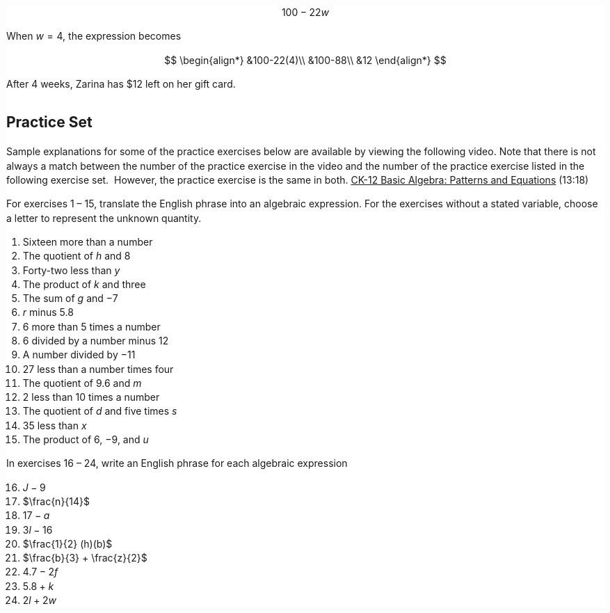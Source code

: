 $$
100-22w
$$

When $w = 4$, the expression becomes

$$
\begin{align*}
&100-22(4)\\
&100-88\\
&12
\end{align*}
$$

After 4 weeks, Zarina has $12 left on her gift card.

Practice Set
------------

Sample explanations for some of the practice exercises below are available by viewing the following video. Note that there is not always a match between the number of the practice exercise in the video and the number of the practice exercise listed in the following exercise set.  However, the practice exercise is the same in both. [CK-12 Basic Algebra: Patterns and Equations](http://www.youtube.com/watch?v=rUT0pa87m7E) (13:18)

For exercises 1 – 15, translate the English phrase into an algebraic expression. For the exercises without a stated variable, choose a letter to represent the unknown quantity.

1.  Sixteen more than a number
2.  The quotient of $h$ and 8
3.  Forty-two less than $y$
4.  The product of $k$ and three
5.  The sum of $g$ and $-7$
6.  $r$ minus 5.8
7.  6 more than 5 times a number
8.  6 divided by a number minus 12
9.  A number divided by $-11$
10. 27 less than a number times four
11. The quotient of 9.6 and $m$
12. 2 less than 10 times a number
13. The quotient of $d$ and five times $s$
14. 35 less than $x$
15. The product of 6, $-9$, and $u$

In exercises 16 – 24, write an English phrase for each algebraic expression

16. $J - 9$
17. $\frac{n}{14}$
18. $17-a$
19. $3l-16$
20. $\frac{1}{2} (h)(b)$
21. $\frac{b}{3} + \frac{z}{2}$
22. $4.7-2f$
23. $5.8 + k$
24. $2l+2w$
